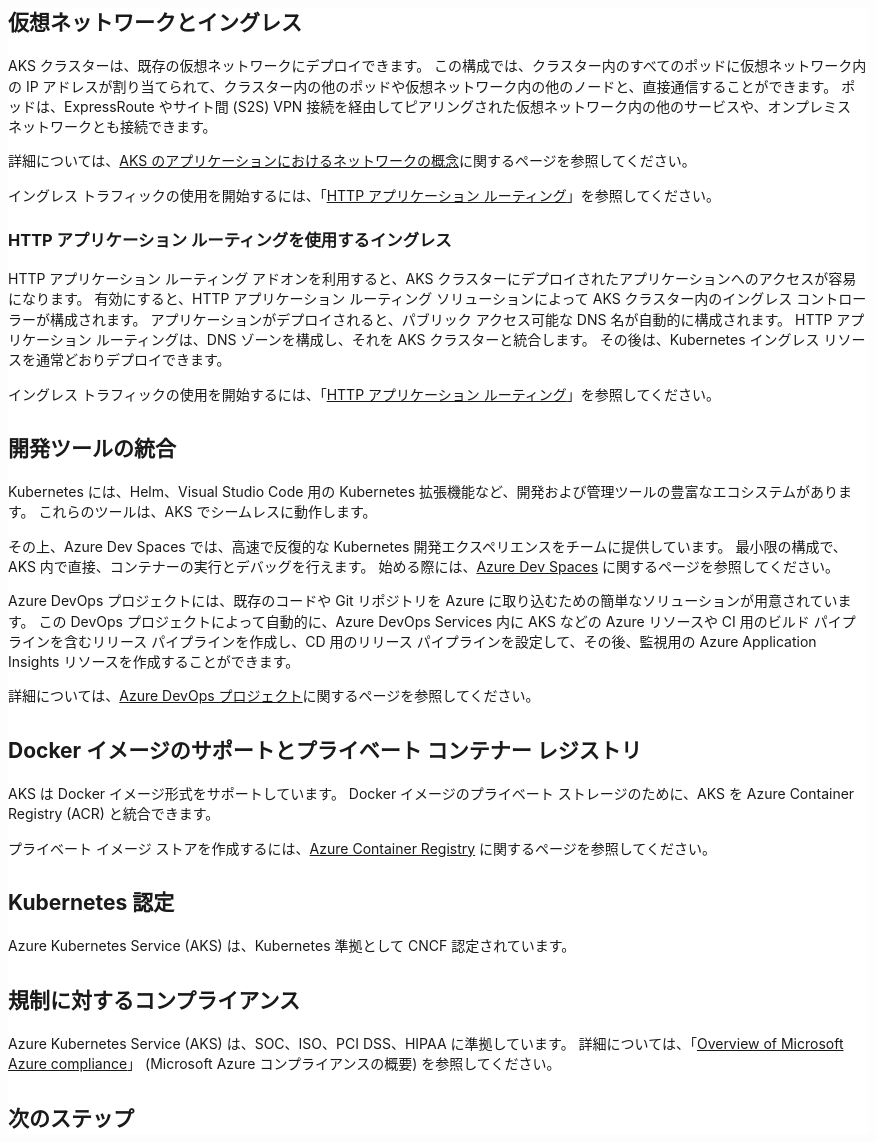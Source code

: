 ## <a name="virtual-networks-and-ingress"></a>仮想ネットワークとイングレス

AKS クラスターは、既存の仮想ネットワークにデプロイできます。 この構成では、クラスター内のすべてのポッドに仮想ネットワーク内の IP アドレスが割り当てられて、クラスター内の他のポッドや仮想ネットワーク内の他のノードと、直接通信することができます。 ポッドは、ExpressRoute やサイト間 (S2S) VPN 接続を経由してピアリングされた仮想ネットワーク内の他のサービスや、オンプレミス ネットワークとも接続できます。

詳細については、[AKS のアプリケーションにおけるネットワークの概念][aks-networking]に関するページを参照してください。

イングレス トラフィックの使用を開始するには、「[HTTP アプリケーション ルーティング][aks-http-routing]」を参照してください。

### <a name="ingress-with-http-application-routing"></a>HTTP アプリケーション ルーティングを使用するイングレス

HTTP アプリケーション ルーティング アドオンを利用すると、AKS クラスターにデプロイされたアプリケーションへのアクセスが容易になります。 有効にすると、HTTP アプリケーション ルーティング ソリューションによって AKS クラスター内のイングレス コントローラーが構成されます。 アプリケーションがデプロイされると、パブリック アクセス可能な DNS 名が自動的に構成されます。 HTTP アプリケーション ルーティングは、DNS ゾーンを構成し、それを AKS クラスターと統合します。 その後は、Kubernetes イングレス リソースを通常どおりデプロイできます。

イングレス トラフィックの使用を開始するには、「[HTTP アプリケーション ルーティング][aks-http-routing]」を参照してください。

## <a name="development-tooling-integration"></a>開発ツールの統合

Kubernetes には、Helm、Visual Studio Code 用の Kubernetes 拡張機能など、開発および管理ツールの豊富なエコシステムがあります。 これらのツールは、AKS でシームレスに動作します。

その上、Azure Dev Spaces では、高速で反復的な Kubernetes 開発エクスペリエンスをチームに提供しています。 最小限の構成で、AKS 内で直接、コンテナーの実行とデバッグを行えます。 始める際には、[Azure Dev Spaces][azure-dev-spaces] に関するページを参照してください。

Azure DevOps プロジェクトには、既存のコードや Git リポジトリを Azure に取り込むための簡単なソリューションが用意されています。 この DevOps プロジェクトによって自動的に、Azure DevOps Services 内に AKS などの Azure リソースや CI 用のビルド パイプラインを含むリリース パイプラインを作成し、CD 用のリリース パイプラインを設定して、その後、監視用の Azure Application Insights リソースを作成することができます。

詳細については、[Azure DevOps プロジェクト][azure-devops]に関するページを参照してください。

## <a name="docker-image-support-and-private-container-registry"></a>Docker イメージのサポートとプライベート コンテナー レジストリ

AKS は Docker イメージ形式をサポートしています。 Docker イメージのプライベート ストレージのために、AKS を Azure Container Registry (ACR) と統合できます。

プライベート イメージ ストアを作成するには、[Azure Container Registry][acr-docs] に関するページを参照してください。

## <a name="kubernetes-certification"></a>Kubernetes 認定

Azure Kubernetes Service (AKS) は、Kubernetes 準拠として CNCF 認定されています。

## <a name="regulatory-compliance"></a>規制に対するコンプライアンス

Azure Kubernetes Service (AKS) は、SOC、ISO、PCI DSS、HIPAA に準拠しています。 詳細については、「[Overview of Microsoft Azure compliance][compliance-doc]」 (Microsoft Azure コンプライアンスの概要) を参照してください。

## <a name="next-steps"></a>次のステップ


[aks-engine]: https://github.com/Azure/aks-engine
[kubectl-overview]: https://kubernetes.io/docs/user-guide/kubectl-overview/
[compliance-doc]: https://gallery.technet.microsoft.com/Overview-of-Azure-c1be3942
[acr-docs]: ../container-registry/container-registry-intro.md
[aks-aad]: ./azure-ad-integration-cli.md
[aks-cli]: ./kubernetes-walkthrough.md
[aks-gpu]: ./gpu-cluster.md
[aks-http-routing]: ./http-application-routing.md
[aks-networking]: ./concepts-network.md
[aks-portal]: ./kubernetes-walkthrough-portal.md
[aks-scale]: ./tutorial-kubernetes-scale.md
[aks-upgrade]: ./upgrade-cluster.md
[azure-dev-spaces]: ../dev-spaces/index.yml
[azure-devops]: ../devops-project/overview.md
[azure-disk]: ./azure-disks-dynamic-pv.md
[azure-files]: ./azure-files-dynamic-pv.md
[container-health]: ../azure-monitor/insights/container-insights-overview.md
[aks-master-logs]: view-master-logs.md
[aks-supported versions]: supported-kubernetes-versions.md
[concepts-clusters-workloads]: concepts-clusters-workloads.md
[kubernetes-rbac]: concepts-identity.md#kubernetes-role-based-access-control-kubernetes-rbac
[concepts-identity]: concepts-identity.md
[concepts-storage]: concepts-storage.md
[conf-com-node]: ../confidential-computing/confidential-nodes-aks-overview.md